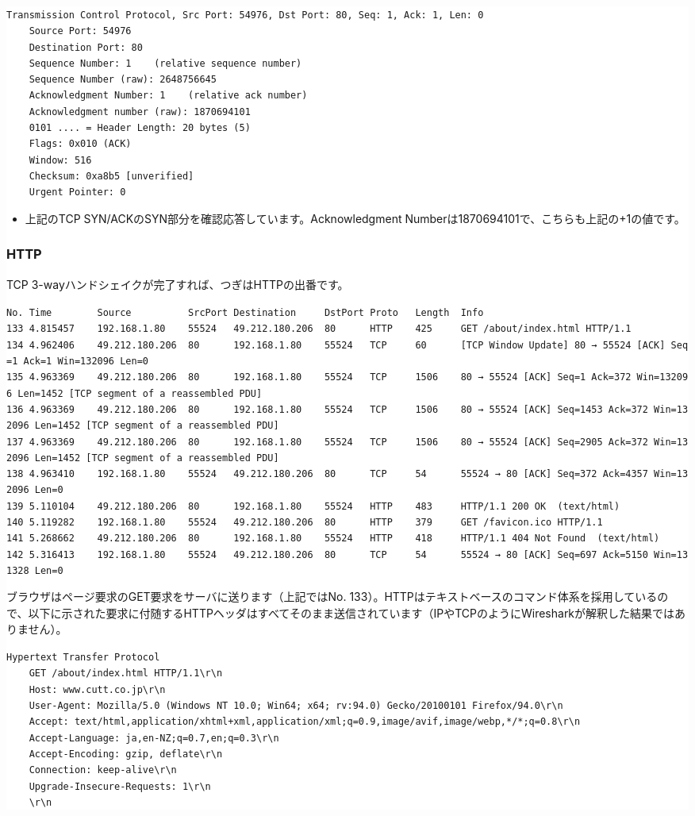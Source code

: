 ```
Transmission Control Protocol, Src Port: 54976, Dst Port: 80, Seq: 1, Ack: 1, Len: 0
    Source Port: 54976
    Destination Port: 80
    Sequence Number: 1    (relative sequence number)
    Sequence Number (raw): 2648756645
    Acknowledgment Number: 1    (relative ack number)
    Acknowledgment number (raw): 1870694101
    0101 .... = Header Length: 20 bytes (5)
    Flags: 0x010 (ACK)
    Window: 516
    Checksum: 0xa8b5 [unverified]
    Urgent Pointer: 0
```

- 上記のTCP SYN/ACKのSYN部分を確認応答しています。Acknowledgment Numberは1870694101で、こちらも上記の+1の値です。


### HTTP

TCP 3-wayハンドシェイクが完了すれば、つぎはHTTPの出番です。

```
No.	Time		Source			SrcPort	Destination		DstPort	Proto	Length	Info
133	4.815457	192.168.1.80	55524	49.212.180.206	80		HTTP	425		GET /about/index.html HTTP/1.1 
134	4.962406	49.212.180.206	80		192.168.1.80	55524	TCP		60		[TCP Window Update] 80 → 55524 [ACK] Seq=1 Ack=1 Win=132096 Len=0
135	4.963369	49.212.180.206	80		192.168.1.80	55524	TCP		1506	80 → 55524 [ACK] Seq=1 Ack=372 Win=132096 Len=1452 [TCP segment of a reassembled PDU]
136	4.963369	49.212.180.206	80		192.168.1.80	55524	TCP		1506	80 → 55524 [ACK] Seq=1453 Ack=372 Win=132096 Len=1452 [TCP segment of a reassembled PDU]
137	4.963369	49.212.180.206	80		192.168.1.80	55524	TCP		1506	80 → 55524 [ACK] Seq=2905 Ack=372 Win=132096 Len=1452 [TCP segment of a reassembled PDU]
138	4.963410	192.168.1.80	55524	49.212.180.206	80		TCP		54		55524 → 80 [ACK] Seq=372 Ack=4357 Win=132096 Len=0
139	5.110104	49.212.180.206	80		192.168.1.80	55524	HTTP	483		HTTP/1.1 200 OK  (text/html)
140	5.119282	192.168.1.80	55524	49.212.180.206	80		HTTP	379		GET /favicon.ico HTTP/1.1 
141	5.268662	49.212.180.206	80		192.168.1.80	55524	HTTP	418		HTTP/1.1 404 Not Found  (text/html)
142	5.316413	192.168.1.80	55524	49.212.180.206	80		TCP		54		55524 → 80 [ACK] Seq=697 Ack=5150 Win=131328 Len=0
```

ブラウザはページ要求のGET要求をサーバに送ります（上記ではNo. 133）。HTTPはテキストベースのコマンド体系を採用しているので、以下に示された要求に付随するHTTPヘッダはすべてそのまま送信されています（IPやTCPのようにWiresharkが解釈した結果ではありません）。

```
Hypertext Transfer Protocol
    GET /about/index.html HTTP/1.1\r\n
    Host: www.cutt.co.jp\r\n
    User-Agent: Mozilla/5.0 (Windows NT 10.0; Win64; x64; rv:94.0) Gecko/20100101 Firefox/94.0\r\n
    Accept: text/html,application/xhtml+xml,application/xml;q=0.9,image/avif,image/webp,*/*;q=0.8\r\n
    Accept-Language: ja,en-NZ;q=0.7,en;q=0.3\r\n
    Accept-Encoding: gzip, deflate\r\n
    Connection: keep-alive\r\n
    Upgrade-Insecure-Requests: 1\r\n
    \r\n
```
